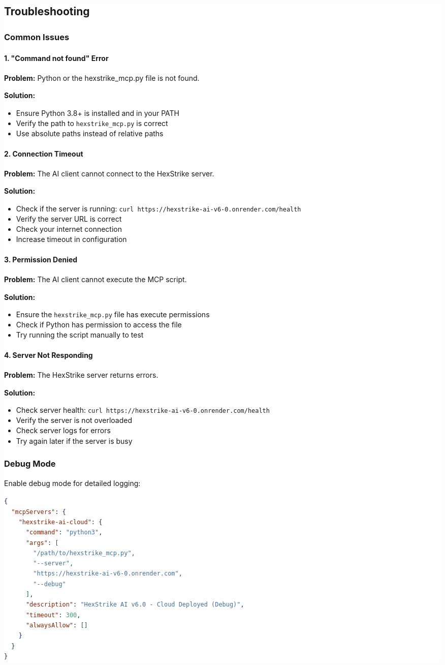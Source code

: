 ## Troubleshooting

### Common Issues

#### 1. "Command not found" Error

**Problem:** Python or the hexstrike_mcp.py file is not found.

**Solution:**
- Ensure Python 3.8+ is installed and in your PATH
- Verify the path to `hexstrike_mcp.py` is correct
- Use absolute paths instead of relative paths

#### 2. Connection Timeout

**Problem:** The AI client cannot connect to the HexStrike server.

**Solution:**
- Check if the server is running: `curl https://hexstrike-ai-v6-0.onrender.com/health`
- Verify the server URL is correct
- Check your internet connection
- Increase timeout in configuration

#### 3. Permission Denied

**Problem:** The AI client cannot execute the MCP script.

**Solution:**
- Ensure the `hexstrike_mcp.py` file has execute permissions
- Check if Python has permission to access the file
- Try running the script manually to test

#### 4. Server Not Responding

**Problem:** The HexStrike server returns errors.

**Solution:**
- Check server health: `curl https://hexstrike-ai-v6-0.onrender.com/health`
- Verify the server is not overloaded
- Check server logs for errors
- Try again later if the server is busy

### Debug Mode

Enable debug mode for detailed logging:

```json
{
  "mcpServers": {
    "hexstrike-ai-cloud": {
      "command": "python3",
      "args": [
        "/path/to/hexstrike_mcp.py",
        "--server",
        "https://hexstrike-ai-v6-0.onrender.com",
        "--debug"
      ],
      "description": "HexStrike AI v6.0 - Cloud Deployed (Debug)",
      "timeout": 300,
      "alwaysAllow": []
    }
  }
}
```
